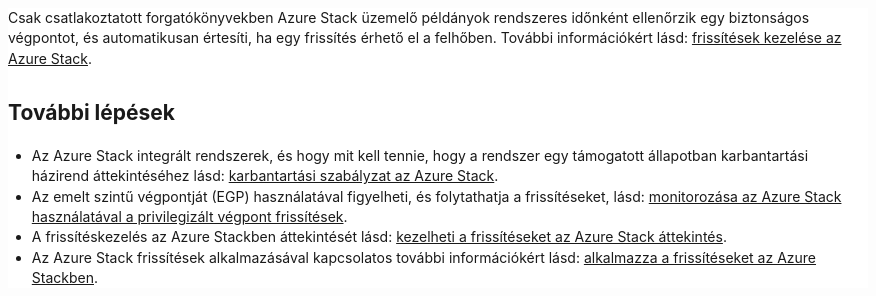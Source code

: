 Csak csatlakoztatott forgatókönyvekben Azure Stack üzemelő példányok rendszeres időnként ellenőrzik egy biztonságos végpontot, és automatikusan értesíti, ha egy frissítés érhető el a felhőben. További információkért lásd: [frissítések kezelése az Azure Stack](azure-stack-updates.md#using-the-update-tile-to-manage-updates).

## <a name="next-steps"></a>További lépések

- Az Azure Stack integrált rendszerek, és hogy mit kell tennie, hogy a rendszer egy támogatott állapotban karbantartási házirend áttekintéséhez lásd: [karbantartási szabályzat az Azure Stack](azure-stack-servicing-policy.md).  
- Az emelt szintű végpontját (EGP) használatával figyelheti, és folytathatja a frissítéseket, lásd: [monitorozása az Azure Stack használatával a privilegizált végpont frissítések](azure-stack-monitor-update.md).  
- A frissítéskezelés az Azure Stackben áttekintését lásd: [kezelheti a frissítéseket az Azure Stack áttekintés](azure-stack-updates.md).  
- Az Azure Stack frissítések alkalmazásával kapcsolatos további információkért lásd: [alkalmazza a frissítéseket az Azure Stackben](azure-stack-apply-updates.md).  
